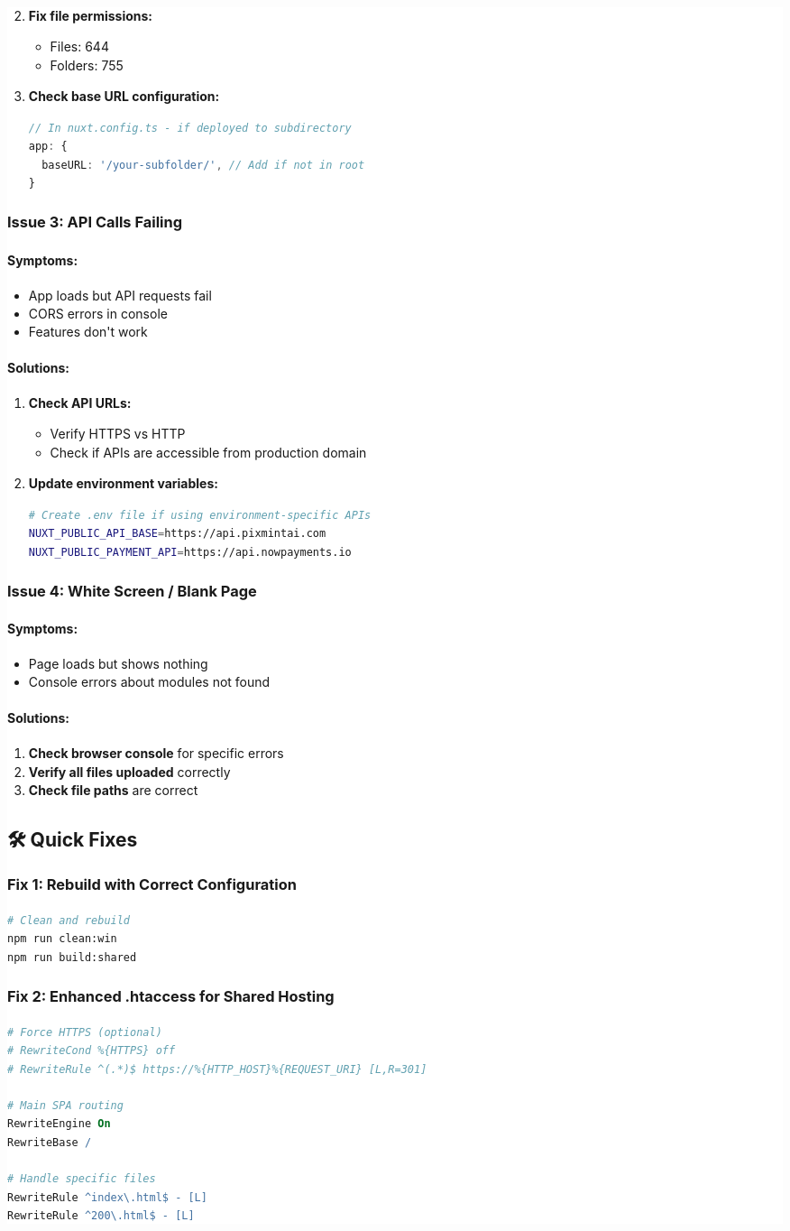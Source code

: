 2. **Fix file permissions:**
   - Files: 644
   - Folders: 755

3. **Check base URL configuration:**
   ```typescript
   // In nuxt.config.ts - if deployed to subdirectory
   app: {
     baseURL: '/your-subfolder/', // Add if not in root
   }
   ```

### Issue 3: API Calls Failing

#### Symptoms:
- App loads but API requests fail
- CORS errors in console
- Features don't work

#### Solutions:
1. **Check API URLs:**
   - Verify HTTPS vs HTTP
   - Check if APIs are accessible from production domain

2. **Update environment variables:**
   ```bash
   # Create .env file if using environment-specific APIs
   NUXT_PUBLIC_API_BASE=https://api.pixmintai.com
   NUXT_PUBLIC_PAYMENT_API=https://api.nowpayments.io
   ```

### Issue 4: White Screen / Blank Page

#### Symptoms:
- Page loads but shows nothing
- Console errors about modules not found

#### Solutions:
1. **Check browser console** for specific errors
2. **Verify all files uploaded** correctly
3. **Check file paths** are correct

## 🛠️ Quick Fixes

### Fix 1: Rebuild with Correct Configuration
```bash
# Clean and rebuild
npm run clean:win
npm run build:shared
```

### Fix 2: Enhanced .htaccess for Shared Hosting
```apache
# Force HTTPS (optional)
# RewriteCond %{HTTPS} off
# RewriteRule ^(.*)$ https://%{HTTP_HOST}%{REQUEST_URI} [L,R=301]

# Main SPA routing
RewriteEngine On
RewriteBase /

# Handle specific files
RewriteRule ^index\.html$ - [L]
RewriteRule ^200\.html$ - [L]
```